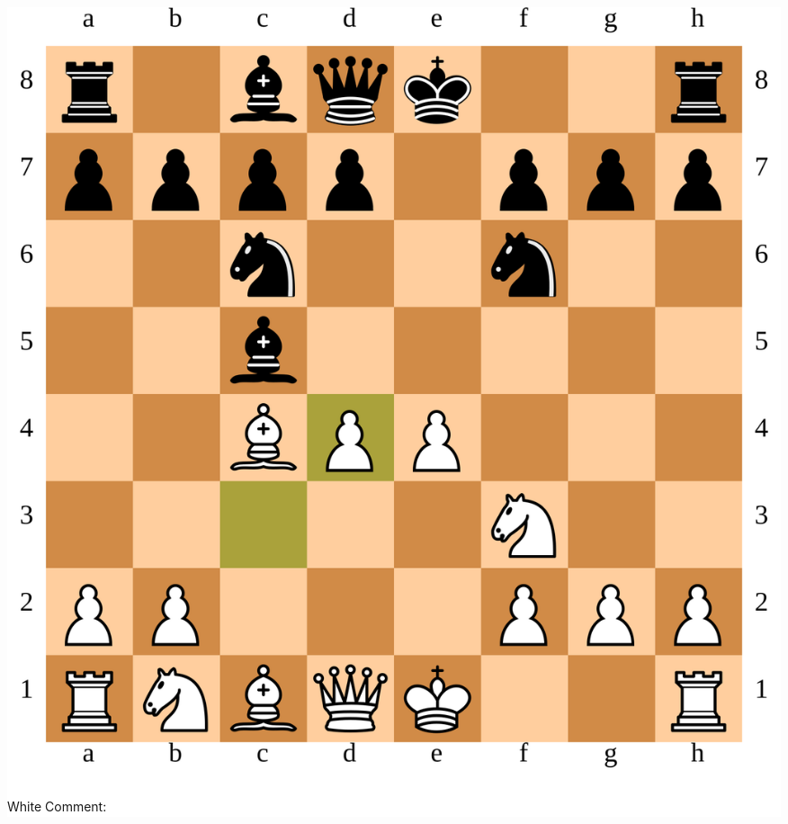![Step 6, White ](/img/chess/opening/italian_game_knight_variation/italian_game_knight_variation_step06_a_white.svg)

White Comment: 

